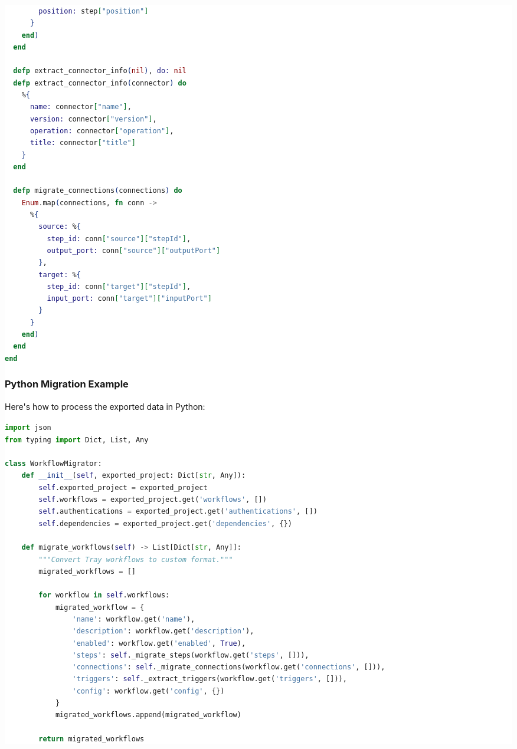 ```elixir
        position: step["position"]
      }
    end)
  end
  
  defp extract_connector_info(nil), do: nil
  defp extract_connector_info(connector) do
    %{
      name: connector["name"],
      version: connector["version"],
      operation: connector["operation"],
      title: connector["title"]
    }
  end
  
  defp migrate_connections(connections) do
    Enum.map(connections, fn conn ->
      %{
        source: %{
          step_id: conn["source"]["stepId"],
          output_port: conn["source"]["outputPort"]
        },
        target: %{
          step_id: conn["target"]["stepId"],
          input_port: conn["target"]["inputPort"]
        }
      }
    end)
  end
end
```

### Python Migration Example

Here's how to process the exported data in Python:

```python
import json
from typing import Dict, List, Any

class WorkflowMigrator:
    def __init__(self, exported_project: Dict[str, Any]):
        self.exported_project = exported_project
        self.workflows = exported_project.get('workflows', [])
        self.authentications = exported_project.get('authentications', [])
        self.dependencies = exported_project.get('dependencies', {})
    
    def migrate_workflows(self) -> List[Dict[str, Any]]:
        """Convert Tray workflows to custom format."""
        migrated_workflows = []
        
        for workflow in self.workflows:
            migrated_workflow = {
                'name': workflow.get('name'),
                'description': workflow.get('description'),
                'enabled': workflow.get('enabled', True),
                'steps': self._migrate_steps(workflow.get('steps', [])),
                'connections': self._migrate_connections(workflow.get('connections', [])),
                'triggers': self._extract_triggers(workflow.get('triggers', [])),
                'config': workflow.get('config', {})
            }
            migrated_workflows.append(migrated_workflow)
        
        return migrated_workflows
```